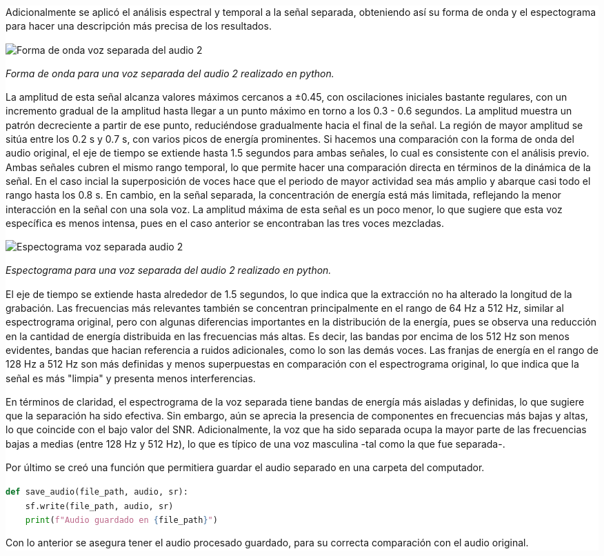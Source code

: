 
Adicionalmente se aplicó el análisis espectral y temporal a la señal separada, obteniendo así su forma de onda y el espectograma para hacer una descripción más precisa de los resultados. 

![Forma de onda voz separada del audio 2](https://github.com/lavaltt/Problema_del_coctel__procesamiento_de_senales/blob/main/Forma%20de%20onda%20audio%202Se.png?raw=true)

*Forma de onda para una voz separada del audio 2 realizado en python.*

La amplitud de esta señal alcanza valores máximos cercanos a ±0.45, con oscilaciones iniciales  bastante regulares, con un incremento gradual de la amplitud hasta llegar a un punto máximo en torno a los 0.3 - 0.6 segundos. La amplitud muestra un patrón decreciente a partir de ese punto, reduciéndose gradualmente hacia el final de la señal.
La región de mayor amplitud se sitúa entre los 0.2 s y 0.7 s, con varios picos de energía prominentes.
Si hacemos una comparación con la forma de onda del audio original, el eje de tiempo se extiende hasta 1.5 segundos para ambas señales, lo cual es consistente con el análisis previo. Ambas señales cubren el mismo rango temporal, lo que permite hacer una comparación directa en términos de la dinámica de la señal.
En el caso incial la superposición de voces hace que el periodo de mayor actividad sea más amplio y abarque casi todo el rango hasta los 0.8 s. En cambio, en la señal separada, la concentración de energía está más limitada, reflejando la menor interacción en la señal con una sola voz.
La amplitud máxima de esta señal es un poco menor, lo que sugiere que esta voz específica es menos intensa, pues en el caso anterior se encontraban las tres voces mezcladas. 

![Espectograma  voz separada audio 2](https://github.com/lavaltt/Problema_del_coctel__procesamiento_de_senales/blob/main/espectograma%20audio%202Se.png?raw=true)

*Espectograma para una voz separada del audio 2 realizado en python.*

El eje de tiempo se extiende hasta alrededor de 1.5 segundos, lo que indica que la extracción no ha alterado la longitud de la grabación.
Las frecuencias más relevantes también se concentran principalmente en el rango de 64 Hz a 512 Hz, similar al espectrograma original, pero con algunas diferencias importantes en la distribución de la energía, pues 
se observa una reducción en la cantidad de energía distribuida en las frecuencias más altas. Es decir, las bandas por encima de los 512 Hz son menos evidentes, bandas que hacian referencia a ruidos adicionales, como lo son las demás voces.
Las franjas de energía en el rango de 128 Hz a 512 Hz son más definidas y menos superpuestas en comparación con el espectrograma original, lo que indica que la señal  es más "limpia" y presenta menos interferencias.

En términos de claridad, el espectrograma de la voz separada tiene bandas de energía más aisladas y definidas, lo que sugiere que la separación ha sido efectiva. Sin embargo, aún se aprecia la presencia de componentes en frecuencias más bajas y altas, lo que coincide con el bajo valor del SNR. 
Adicionalmente, la voz que ha sido separada ocupa la mayor parte de las frecuencias bajas a medias (entre 128 Hz y 512 Hz), lo que es típico de una voz masculina -tal como la que fue separada-.

Por último se creó una función que permitiera guardar el audio separado en una carpeta del computador.
```python 
def save_audio(file_path, audio, sr):
    sf.write(file_path, audio, sr)
    print(f"Audio guardado en {file_path}")
```
Con lo anterior se asegura tener el audio procesado guardado, para su correcta comparación con el audio original. 
